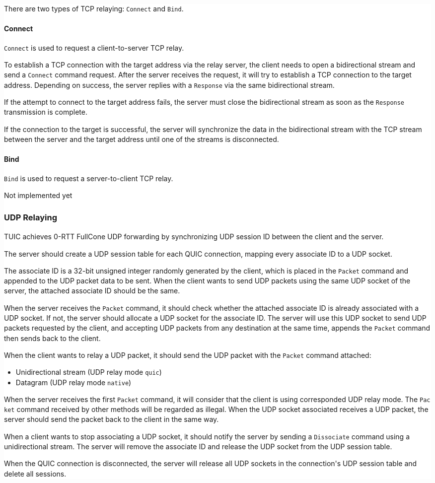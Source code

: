 There are two types of TCP relaying: `Connect` and `Bind`.

#### Connect

`Connect` is used to request a client-to-server TCP relay.

To establish a TCP connection with the target address via the relay server, the client needs to open a bidirectional stream and send a `Connect` command request. After the server receives the request, it will try to establish a TCP connection to the target address. Depending on success, the server replies with a `Response` via the same bidirectional stream.

If the attempt to connect to the target address fails, the server must close the bidirectional stream as soon as the `Response` transmission is complete.

If the connection to the target is successful, the server will synchronize the data in the bidirectional stream with the TCP stream between the server and the target address until one of the streams is disconnected.

#### Bind

`Bind` is used to request a server-to-client TCP relay.

Not implemented yet

### UDP Relaying

TUIC achieves 0-RTT FullCone UDP forwarding by synchronizing UDP session ID between the client and the server.

The server should create a UDP session table for each QUIC connection, mapping every associate ID to a UDP socket.

The associate ID is a 32-bit unsigned integer randomly generated by the client, which is placed in the `Packet` command and appended to the UDP packet data to be sent. When the client wants to send UDP packets using the same UDP socket of the server, the attached associate ID should be the same.

When the server receives the `Packet` command, it should check whether the attached associate ID is already associated with a UDP socket. If not, the server should allocate a UDP socket for the associate ID. The server will use this UDP socket to send UDP packets requested by the client, and accepting UDP packets from any destination at the same time, appends the `Packet` command then sends back to the client.

When the client wants to relay a UDP packet, it should send the UDP packet with the `Packet` command attached:

- Unidirectional stream (UDP relay mode `quic`)
- Datagram (UDP relay mode `native`)

When the server receives the first `Packet` command, it will consider that the client is using corresponded UDP relay mode. The `Packet` command received by other methods will be regarded as illegal. When the UDP socket associated receives a UDP packet, the server should send the packet back to the client in the same way.

When a client wants to stop associating a UDP socket, it should notify the server by sending a `Dissociate` command using a unidirectional stream. The server will remove the associate ID and release the UDP socket from the UDP session table.

When the QUIC connection is disconnected, the server will release all UDP sockets in the connection's UDP session table and delete all sessions.

